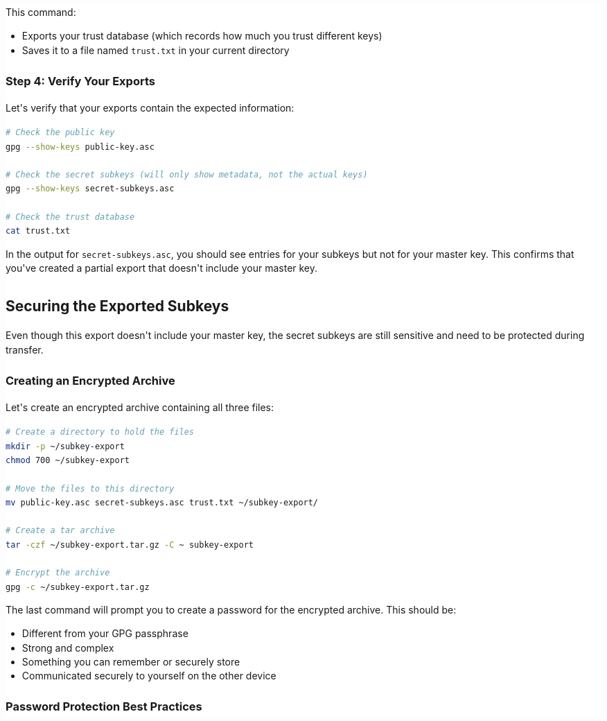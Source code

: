 This command:
- Exports your trust database (which records how much you trust different keys)
- Saves it to a file named `trust.txt` in your current directory

### Step 4: Verify Your Exports

Let's verify that your exports contain the expected information:

```bash
# Check the public key
gpg --show-keys public-key.asc

# Check the secret subkeys (will only show metadata, not the actual keys)
gpg --show-keys secret-subkeys.asc

# Check the trust database
cat trust.txt
```

In the output for `secret-subkeys.asc`, you should see entries for your subkeys but not for your master key. This confirms that you've created a partial export that doesn't include your master key.

## Securing the Exported Subkeys

Even though this export doesn't include your master key, the secret subkeys are still sensitive and need to be protected during transfer.

### Creating an Encrypted Archive

Let's create an encrypted archive containing all three files:

```bash
# Create a directory to hold the files
mkdir -p ~/subkey-export
chmod 700 ~/subkey-export

# Move the files to this directory
mv public-key.asc secret-subkeys.asc trust.txt ~/subkey-export/

# Create a tar archive
tar -czf ~/subkey-export.tar.gz -C ~ subkey-export

# Encrypt the archive
gpg -c ~/subkey-export.tar.gz
```

The last command will prompt you to create a password for the encrypted archive. This should be:
- Different from your GPG passphrase
- Strong and complex
- Something you can remember or securely store
- Communicated securely to yourself on the other device

### Password Protection Best Practices
